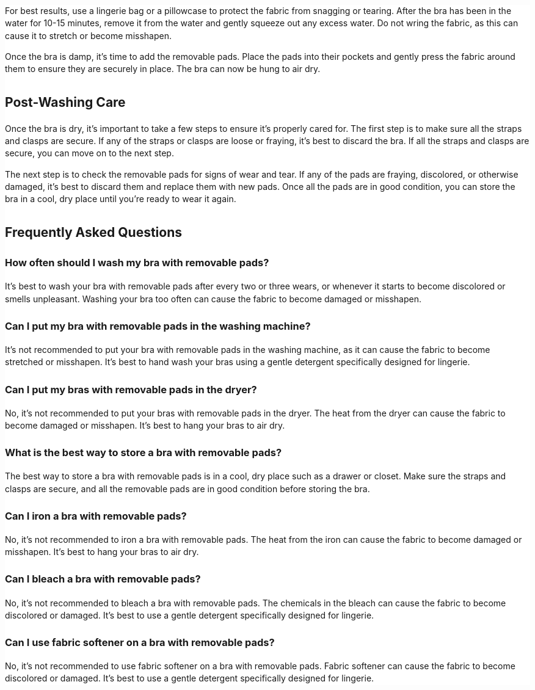 <p>For best results, use a lingerie bag or a pillowcase to protect the fabric from snagging or tearing. After the bra has been in the water for 10-15 minutes, remove it from the water and gently squeeze out any excess water. Do not wring the fabric, as this can cause it to stretch or become misshapen.</p>

<p>Once the bra is damp, it’s time to add the removable pads. Place the pads into their pockets and gently press the fabric around them to ensure they are securely in place. The bra can now be hung to air dry.</p>

<h2>Post-Washing Care</h2>

<p>Once the bra is dry, it’s important to take a few steps to ensure it’s properly cared for. The first step is to make sure all the straps and clasps are secure. If any of the straps or clasps are loose or fraying, it’s best to discard the bra. If all the straps and clasps are secure, you can move on to the next step.</p>

<p>The next step is to check the removable pads for signs of wear and tear. If any of the pads are fraying, discolored, or otherwise damaged, it’s best to discard them and replace them with new pads. Once all the pads are in good condition, you can store the bra in a cool, dry place until you’re ready to wear it again.</p>

<h2>Frequently Asked Questions </h2>
<h3>How often should I wash my bra with removable pads?</h3>

<p>It’s best to wash your bra with removable pads after every two or three wears, or whenever it starts to become discolored or smells unpleasant. Washing your bra too often can cause the fabric to become damaged or misshapen.</p>

<h3>Can I put my bra with removable pads in the washing machine?</h3>

<p>It’s not recommended to put your bra with removable pads in the washing machine, as it can cause the fabric to become stretched or misshapen. It’s best to hand wash your bras using a gentle detergent specifically designed for lingerie.</p>

<h3>Can I put my bras with removable pads in the dryer?</h3>

<p>No, it’s not recommended to put your bras with removable pads in the dryer. The heat from the dryer can cause the fabric to become damaged or misshapen. It’s best to hang your bras to air dry.</p>

<h3>What is the best way to store a bra with removable pads?</h3>

<p>The best way to store a bra with removable pads is in a cool, dry place such as a drawer or closet. Make sure the straps and clasps are secure, and all the removable pads are in good condition before storing the bra.</p>

<h3>Can I iron a bra with removable pads?</h3>

<p>No, it’s not recommended to iron a bra with removable pads. The heat from the iron can cause the fabric to become damaged or misshapen. It’s best to hang your bras to air dry.</p>

<h3>Can I bleach a bra with removable pads?</h3>

<p>No, it’s not recommended to bleach a bra with removable pads. The chemicals in the bleach can cause the fabric to become discolored or damaged. It’s best to use a gentle detergent specifically designed for lingerie.</p>

<h3>Can I use fabric softener on a bra with removable pads?</h3>

<p>No, it’s not recommended to use fabric softener on a bra with removable pads. Fabric softener can cause the fabric to become discolored or damaged. It’s best to use a gentle detergent specifically designed for lingerie.</p>

